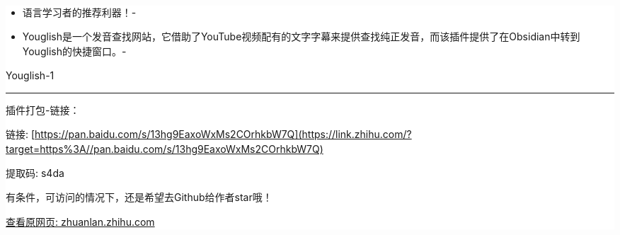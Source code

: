 *   语言学习者的推荐利器！-
    
*   Youglish是一个发音查找网站，它借助了YouTube视频配有的文字字幕来提供查找纯正发音，而该插件提供了在Obsidian中转到Youglish的快捷窗口。-
    

Youglish-1

* * *

插件打包-链接：

链接: [https://pan.baidu.com/s/13hg9EaxoWxMs2COrhkbW7Q](https://link.zhihu.com/?target=https%3A//pan.baidu.com/s/13hg9EaxoWxMs2COrhkbW7Q)

提取码: s4da

有条件，可访问的情况下，还是希望去Github给作者star哦！

[查看原网页: zhuanlan.zhihu.com](https://zhuanlan.zhihu.com/p/353449575)

